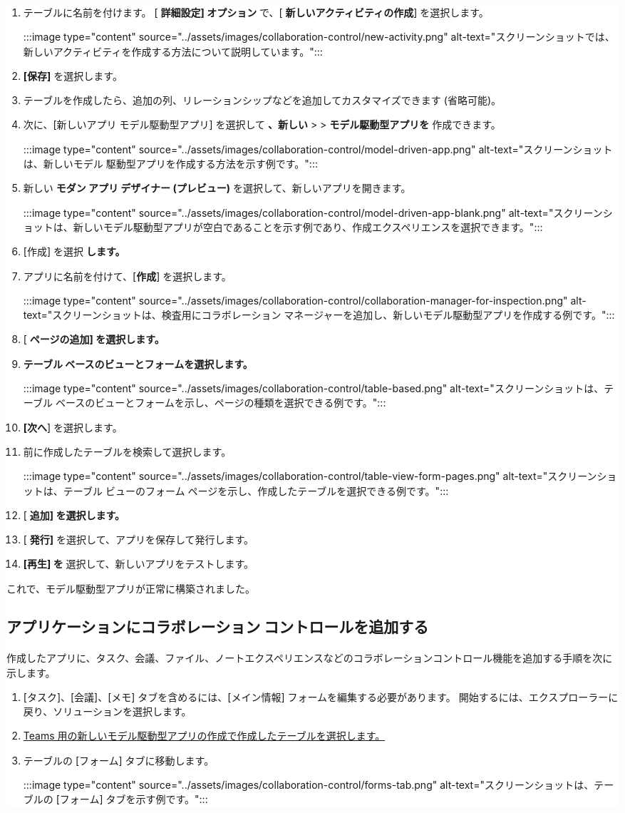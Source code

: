 1. テーブルに名前を付けます。 [ **詳細設定] オプション** で、[ **新しいアクティビティの作成**] を選択します。

   :::image type="content" source="../assets/images/collaboration-control/new-activity.png" alt-text="スクリーンショットでは、新しいアクティビティを作成する方法について説明しています。":::

1. **[保存]** を選択します。

1. テーブルを作成したら、追加の列、リレーションシップなどを追加してカスタマイズできます (省略可能)。

1. 次に、[新しいアプリ モデル駆動型アプリ] を選択して **、新しい** >  > **モデル駆動型アプリを** 作成できます。

   :::image type="content" source="../assets/images/collaboration-control/model-driven-app.png" alt-text="スクリーンショットは、新しいモデル 駆動型アプリを作成する方法を示す例です。":::

1. 新しい **モダン アプリ デザイナー (プレビュー)** を選択して、新しいアプリを開きます。

   :::image type="content" source="../assets/images/collaboration-control/model-driven-app-blank.png" alt-text="スクリーンショットは、新しいモデル駆動型アプリが空白であることを示す例であり、作成エクスペリエンスを選択できます。":::

1. [作成] を選択 **します。**

1. アプリに名前を付けて、[**作成**] を選択します。

   :::image type="content" source="../assets/images/collaboration-control/collaboration-manager-for-inspection.png" alt-text="スクリーンショットは、検査用にコラボレーション マネージャーを追加し、新しいモデル駆動型アプリを作成する例です。":::

1. [ **ページの追加] を選択します。**

1. **テーブル ベースのビューとフォームを選択します。**

   :::image type="content" source="../assets/images/collaboration-control/table-based.png" alt-text="スクリーンショットは、テーブル ベースのビューとフォームを示し、ページの種類を選択できる例です。":::

1. **[次へ**] を選択します。

1. 前に作成したテーブルを検索して選択します。

   :::image type="content" source="../assets/images/collaboration-control/table-view-form-pages.png" alt-text="スクリーンショットは、テーブル ビューのフォーム ページを示し、作成したテーブルを選択できる例です。":::

1. [ **追加] を選択します。**

1. [ **発行]** を選択して、アプリを保存して発行します。

1. **[再生] を** 選択して、新しいアプリをテストします。

これで、モデル駆動型アプリが正常に構築されました。

## <a name="add-collaboration-controls-to-your-application"></a>アプリケーションにコラボレーション コントロールを追加する

作成したアプリに、タスク、会議、ファイル、ノートエクスペリエンスなどのコラボレーションコントロール機能を追加する手順を次に示します。

1. [タスク]、[会議]、[メモ] タブを含めるには、[メイン情報] フォームを編集する必要があります。 開始するには、エクスプローラーに戻り、ソリューションを選択します。

1. [Teams 用の新しいモデル駆動型アプリの作成で作成したテーブルを選択します。](#create-a-new-model-driven-app-with-collaboration-controls-for-teams)

1. テーブルの [フォーム] タブに移動します。

     :::image type="content" source="../assets/images/collaboration-control/forms-tab.png" alt-text="スクリーンショットは、テーブルの [フォーム] タブを示す例です。":::
